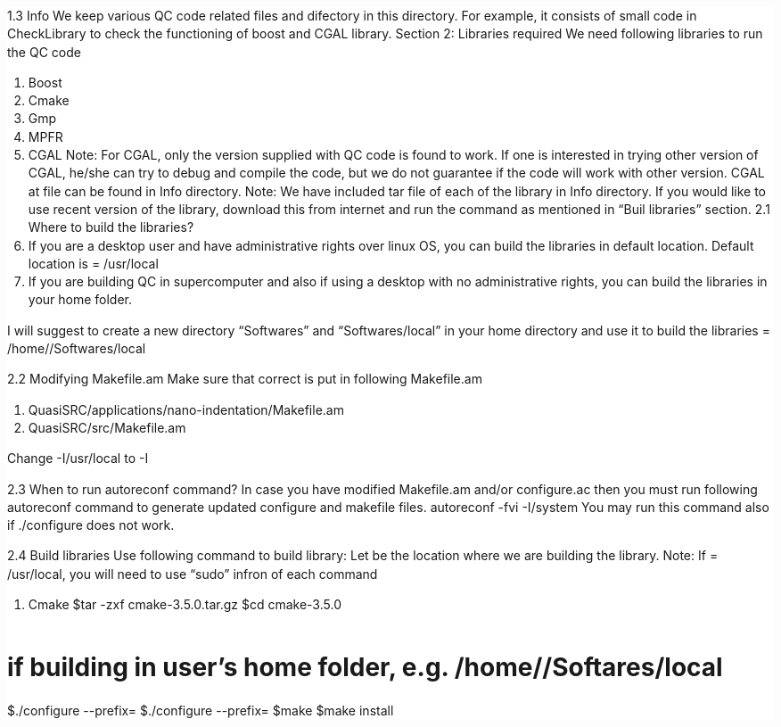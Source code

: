 1.3 Info
We keep various QC code related files and difectory in this directory. For example, it consists of small code in CheckLibrary to check the functioning of boost and CGAL library.
Section 2: Libraries required
We need following libraries to run the QC code
1. Boost
2. Cmake
3. Gmp
4. MPFR
5. CGAL
Note: For CGAL, only the version supplied with QC code is found to work. If one is interested in trying other version of CGAL, he/she can try to debug and compile the code, but we do not guarantee if the code will work with other version.
CGAL at file can be found in Info directory.
Note: We have included tar file of each of the library in Info directory. If you would like to use recent version of the library, download this from internet and run the command as mentioned in “Buil libraries” section.
2.1 Where to build the libraries?
1. If you are a desktop user and have administrative rights over linux OS, you can build the libraries in default location. Default location is
<build-directory> = /usr/local
2. If you are building QC in supercomputer and also if using a desktop with no administrative rights, you can build the libraries in your home folder. 

I will suggest to create a new directory “Softwares” and “Softwares/local” in your home directory and use it to build the libraries
<build-directory> = /home/<user-name>/Softwares/local

2.2 Modifying Makefile.am
Make sure that correct <build-directory> is put in following Makefile.am
1. QuasiSRC/applications/nano-indentation/Makefile.am
2. QuasiSRC/src/Makefile.am

Change -I/usr/local to -I<build-directory>

2.3 When to run autoreconf command?
In case you have modified Makefile.am and/or configure.ac then you must run following autoreconf command to generate updated configure and makefile files.
autoreconf -fvi -I<location-of-QuasiSRC>/system
You may run this command also if ./configure does not work. 

2.4 Build libraries
Use following command to build library:
Let <build-library> be the location where we are building the library.
Note: If <build-library> = /usr/local, you will need to use “sudo” infron of each command
1. Cmake
$tar -zxf cmake-3.5.0.tar.gz
$cd cmake-3.5.0

# if building in user’s home folder, e.g. /home/<user-name>/Softares/local
$./configure --prefix=<build-directory> 
$./configure --prefix=<build-director> 
$make
$make install
